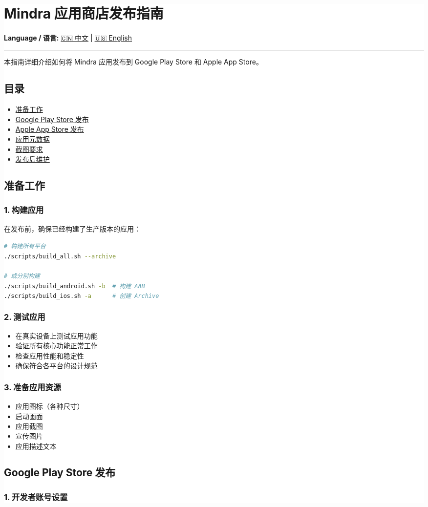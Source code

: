 # Mindra 应用商店发布指南

**Language / 语言:** [🇨🇳 中文](#中文) | [🇺🇸 English](app_store_release_guide.md)

---

本指南详细介绍如何将 Mindra 应用发布到 Google Play Store 和 Apple App Store。

## 目录

- [准备工作](#准备工作)
- [Google Play Store 发布](#google-play-store-发布)
- [Apple App Store 发布](#apple-app-store-发布)
- [应用元数据](#应用元数据)
- [截图要求](#截图要求)
- [发布后维护](#发布后维护)

## 准备工作

### 1. 构建应用

在发布前，确保已经构建了生产版本的应用：

```bash
# 构建所有平台
./scripts/build_all.sh --archive

# 或分别构建
./scripts/build_android.sh -b  # 构建 AAB
./scripts/build_ios.sh -a      # 创建 Archive
```

### 2. 测试应用

- 在真实设备上测试应用功能
- 验证所有核心功能正常工作
- 检查应用性能和稳定性
- 确保符合各平台的设计规范

### 3. 准备应用资源

- 应用图标（各种尺寸）
- 启动画面
- 应用截图
- 宣传图片
- 应用描述文本

## Google Play Store 发布

### 1. 开发者账号设置
